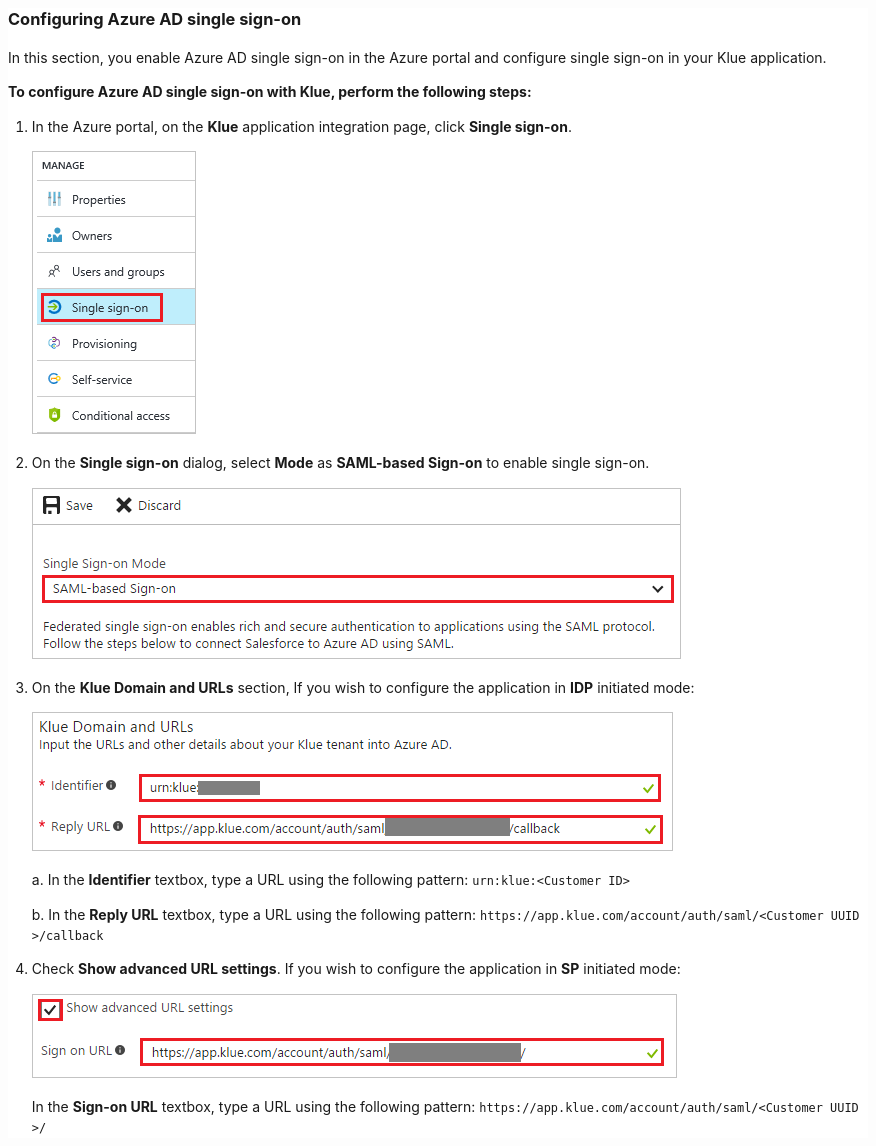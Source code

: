 ### Configuring Azure AD single sign-on

In this section, you enable Azure AD single sign-on in the Azure portal and configure single sign-on in your Klue application.

**To configure Azure AD single sign-on with Klue, perform the following steps:**

1. In the Azure portal, on the **Klue** application integration page, click **Single sign-on**.

	![Configure Single Sign-On][4]

2. On the **Single sign-on** dialog, select **Mode** as	**SAML-based Sign-on** to enable single sign-on.
 
	![Configure Single Sign-On](./media/active-directory-saas-klue-tutorial/tutorial_klue_samlbase.png)

3. On the **Klue Domain and URLs** section, If you wish to configure the application in **IDP** initiated mode:

	![Configure Single Sign-On](./media/active-directory-saas-klue-tutorial/tutorial_klue_url1.png)

    a. In the **Identifier** textbox, type a URL using the following pattern: `urn:klue:<Customer ID>`

	b. In the **Reply URL** textbox, type a URL using the following pattern: `https://app.klue.com/account/auth/saml/<Customer UUID>/callback`

4. Check **Show advanced URL settings**. If you wish to configure the application in **SP** initiated mode:

	![Configure Single Sign-On](./media/active-directory-saas-klue-tutorial/tutorial_klue_url2.png)

    In the **Sign-on URL** textbox, type a URL using the following pattern: `https://app.klue.com/account/auth/saml/<Customer UUID>/`
	 

[1]: ./media/active-directory-saas-klue-tutorial/tutorial_general_01.png
[2]: ./media/active-directory-saas-klue-tutorial/tutorial_general_02.png
[3]: ./media/active-directory-saas-klue-tutorial/tutorial_general_03.png
[4]: ./media/active-directory-saas-klue-tutorial/tutorial_general_04.png
[100]: ./media/active-directory-saas-klue-tutorial/tutorial_general_100.png
[200]: ./media/active-directory-saas-klue-tutorial/tutorial_general_200.png
[201]: ./media/active-directory-saas-klue-tutorial/tutorial_general_201.png
[202]: ./media/active-directory-saas-klue-tutorial/tutorial_general_202.png
[203]: ./media/active-directory-saas-klue-tutorial/tutorial_general_203.png